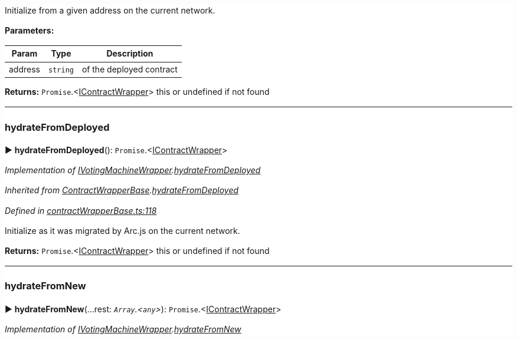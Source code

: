 Initialize from a given address on the current network.


**Parameters:**

| Param | Type | Description |
| ------ | ------ | ------ |
| address | `string`   |  of the deployed contract |





**Returns:** `Promise`.<[IContractWrapper](../interfaces/IContractWrapper.md)>
this or undefined if not found






___

<a id="hydrateFromDeployed"></a>

###  hydrateFromDeployed

► **hydrateFromDeployed**(): `Promise`.<[IContractWrapper](../interfaces/IContractWrapper.md)>



*Implementation of [IVotingMachineWrapper](../interfaces/IVotingMachineWrapper.md).[hydrateFromDeployed](../interfaces/IVotingMachineWrapper.md#hydrateFromDeployed)*

*Inherited from [ContractWrapperBase](ContractWrapperBase.md).[hydrateFromDeployed](ContractWrapperBase.md#hydrateFromDeployed)*

*Defined in [contractWrapperBase.ts:118](https://github.com/daostack/arc.js/blob/f343aa24/lib/contractWrapperBase.ts#L118)*



Initialize as it was migrated by Arc.js on the current network.




**Returns:** `Promise`.<[IContractWrapper](../interfaces/IContractWrapper.md)>
this or undefined if not found






___

<a id="hydrateFromNew"></a>

###  hydrateFromNew

► **hydrateFromNew**(...rest: *`Array`.<`any`>*): `Promise`.<[IContractWrapper](../interfaces/IContractWrapper.md)>



*Implementation of [IVotingMachineWrapper](../interfaces/IVotingMachineWrapper.md).[hydrateFromNew](../interfaces/IVotingMachineWrapper.md#hydrateFromNew)*

